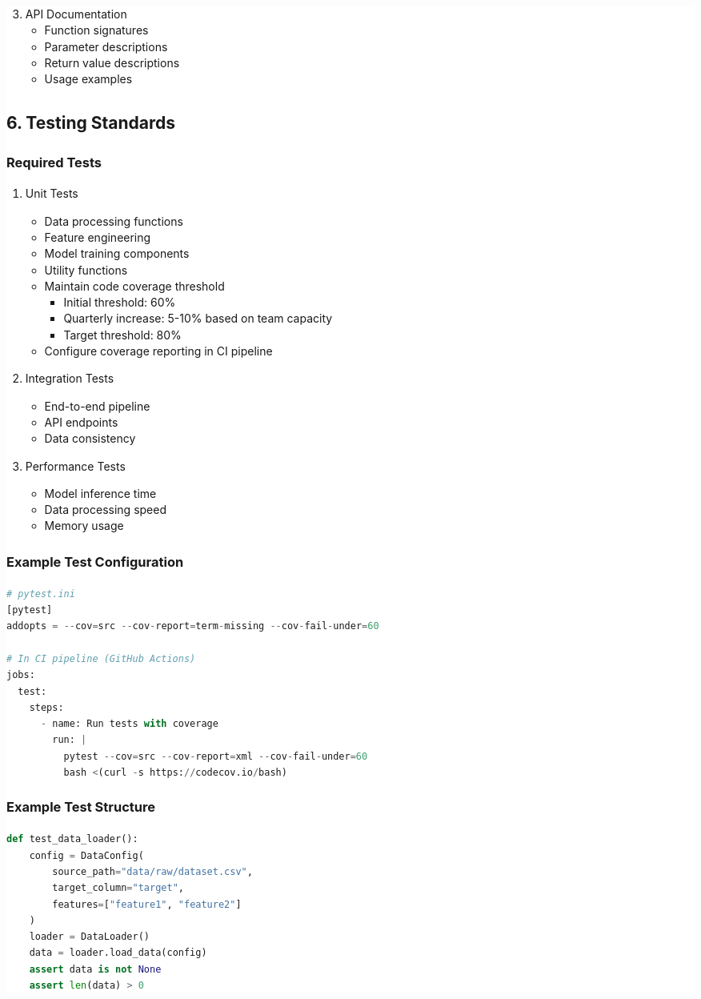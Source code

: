 3. API Documentation
   - Function signatures
   - Parameter descriptions
   - Return value descriptions
   - Usage examples

## 6. Testing Standards

### Required Tests
1. Unit Tests
   - Data processing functions
   - Feature engineering
   - Model training components
   - Utility functions
   - Maintain code coverage threshold
     - Initial threshold: 60%
     - Quarterly increase: 5-10% based on team capacity
     - Target threshold: 80%
   - Configure coverage reporting in CI pipeline

2. Integration Tests
   - End-to-end pipeline
   - API endpoints
   - Data consistency

3. Performance Tests
   - Model inference time
   - Data processing speed
   - Memory usage

### Example Test Configuration
```python
# pytest.ini
[pytest]
addopts = --cov=src --cov-report=term-missing --cov-fail-under=60

# In CI pipeline (GitHub Actions)
jobs:
  test:
    steps:
      - name: Run tests with coverage
        run: |
          pytest --cov=src --cov-report=xml --cov-fail-under=60
          bash <(curl -s https://codecov.io/bash)
```

### Example Test Structure
```python
def test_data_loader():
    config = DataConfig(
        source_path="data/raw/dataset.csv",
        target_column="target",
        features=["feature1", "feature2"]
    )
    loader = DataLoader()
    data = loader.load_data(config)
    assert data is not None
    assert len(data) > 0
```
